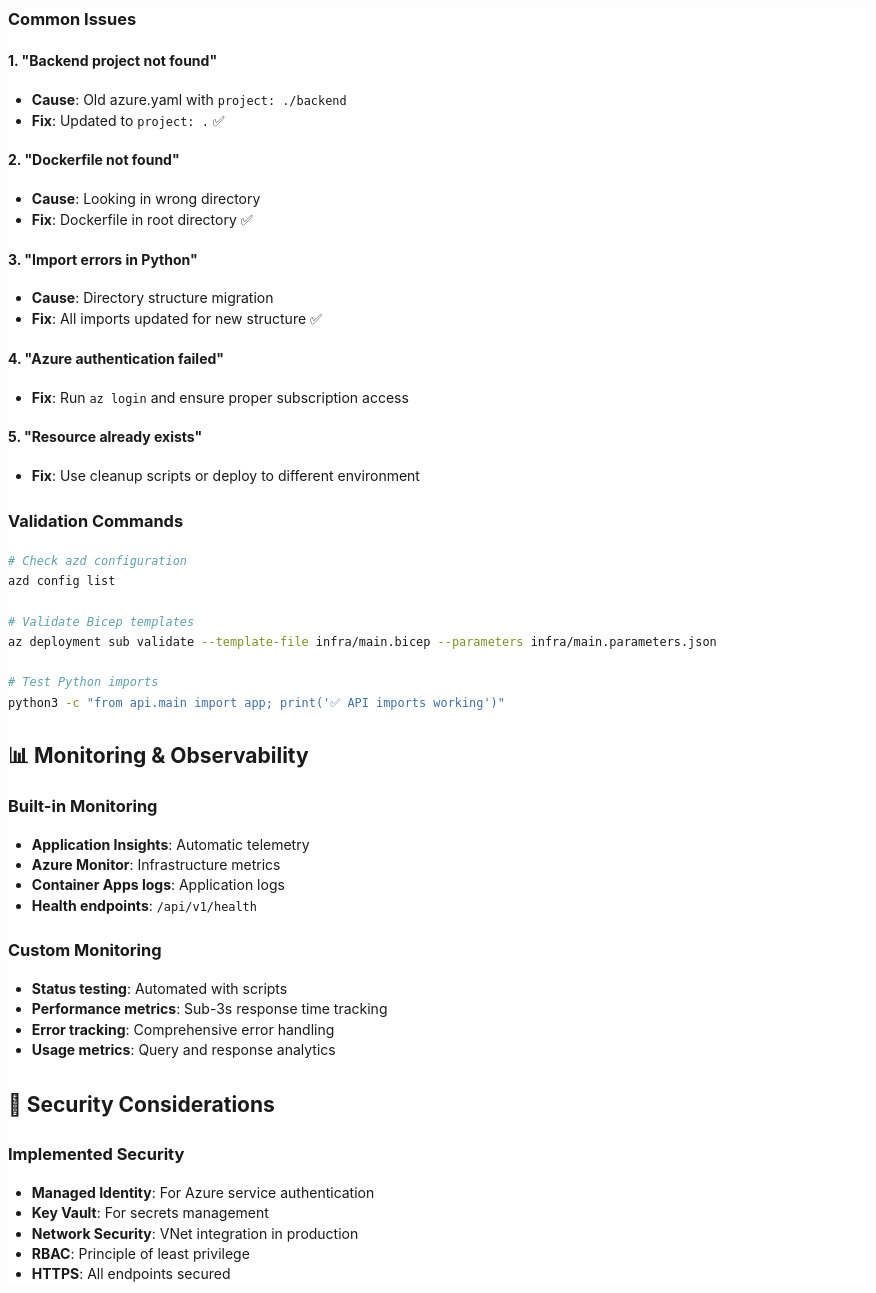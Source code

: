 ### Common Issues

#### 1. "Backend project not found"
- **Cause**: Old azure.yaml with `project: ./backend`
- **Fix**: Updated to `project: .` ✅

#### 2. "Dockerfile not found"  
- **Cause**: Looking in wrong directory
- **Fix**: Dockerfile in root directory ✅

#### 3. "Import errors in Python"
- **Cause**: Directory structure migration
- **Fix**: All imports updated for new structure ✅

#### 4. "Azure authentication failed"
- **Fix**: Run `az login` and ensure proper subscription access

#### 5. "Resource already exists"
- **Fix**: Use cleanup scripts or deploy to different environment

### Validation Commands
```bash
# Check azd configuration
azd config list

# Validate Bicep templates
az deployment sub validate --template-file infra/main.bicep --parameters infra/main.parameters.json

# Test Python imports
python3 -c "from api.main import app; print('✅ API imports working')"
```

## 📊 Monitoring & Observability

### Built-in Monitoring
- **Application Insights**: Automatic telemetry
- **Azure Monitor**: Infrastructure metrics
- **Container Apps logs**: Application logs
- **Health endpoints**: `/api/v1/health`

### Custom Monitoring
- **Status testing**: Automated with scripts
- **Performance metrics**: Sub-3s response time tracking
- **Error tracking**: Comprehensive error handling
- **Usage metrics**: Query and response analytics

## 🔐 Security Considerations

### Implemented Security
- **Managed Identity**: For Azure service authentication
- **Key Vault**: For secrets management
- **Network Security**: VNet integration in production
- **RBAC**: Principle of least privilege
- **HTTPS**: All endpoints secured

